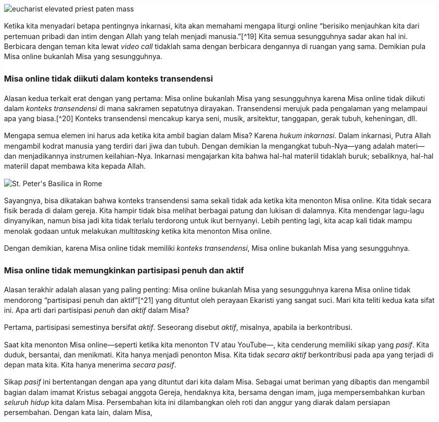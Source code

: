 ![eucharist elevated priest paten mass](07_incarnation.jpg)

Ketika kita menyadari betapa pentingnya inkarnasi, kita akan memahami mengapa liturgi online “berisiko menjauhkan kita dari pertemuan pribadi dan intim dengan Allah yang telah menjadi manusia.”[^19] Kita semua sesungguhnya sadar akan hal ini. Berbicara dengan teman kita lewat *video call* tidaklah sama dengan berbicara dengannya di ruangan yang sama. Demikian pula Misa online bukanlah Misa yang sesungguhnya.

### Misa online tidak diikuti dalam konteks transendensi

Alasan kedua terkait erat dengan yang pertama: Misa online bukanlah Misa yang sesungguhnya karena Misa online tidak diikuti dalam *konteks transendensi* di mana sakramen sepatutnya dirayakan. Transendensi merujuk pada pengalaman yang melampaui apa yang biasa.[^20] Konteks transendensi mencakup karya seni, musik, arsitektur, tanggapan, gerak tubuh, keheningan, dll.

Mengapa semua elemen ini harus ada ketika kita ambil bagian dalam Misa? Karena *hukum inkarnasi*. Dalam inkarnasi, Putra Allah mengambil kodrat manusia yang terdiri dari jiwa dan tubuh. Dengan demikian Ia mengangkat tubuh-Nya—yang adalah materi—dan menjadikannya instrumen keilahian-Nya. Inkarnasi mengajarkan kita bahwa hal-hal materiil tidaklah buruk; sebaliknya, hal-hal materiil dapat membawa kita kepada Allah.

![St. Peter's Basilica in Rome](07_transcendence.jpg 'Basilika St. Petrus (Vatikan). © 2020 Kenny Ang')

Sayangnya, bisa dikatakan bahwa konteks transendensi sama sekali tidak ada ketika kita menonton Misa online. Kita tidak secara fisik berada di dalam gereja. Kita hampir tidak bisa melihat berbagai patung dan lukisan di dalamnya. Kita mendengar lagu-lagu dinyanyikan, namun bisa jadi kita tidak terlalu terdorong untuk ikut bernyanyi. Lebih penting lagi, kita acap kali tidak mampu menolak godaan untuk melakukan *multitasking* ketika kita menonton Misa online.

Dengan demikian, karena Misa online tidak memiliki *konteks transendensi*, Misa online bukanlah Misa yang sesungguhnya.

### Misa online tidak memungkinkan partisipasi penuh dan aktif

Alasan terakhir adalah alasan yang paling penting: Misa online bukanlah Misa yang sesungguhnya karena Misa online tidak mendorong “partisipasi penuh dan aktif”[^21] yang dituntut oleh perayaan Ekaristi yang sangat suci. Mari kita teliti kedua kata sifat ini. Apa arti dari partisipasi *penuh* dan *aktif* dalam Misa?

Pertama, partisipasi semestinya bersifat *aktif*. Seseorang disebut *aktif*, misalnya, apabila ia berkontribusi.

Saat kita menonton Misa online—seperti ketika kita menonton TV atau YouTube—, kita cenderung memiliki sikap yang *pasif*. Kita duduk, bersantai, dan menikmati. Kita hanya menjadi penonton Misa. Kita tidak *secara aktif* berkontribusi pada apa yang terjadi di depan mata kita. Kita hanya menerima *secara pasif*.

Sikap *pasif* ini bertentangan dengan apa yang dituntut dari kita dalam Misa. Sebagai umat beriman yang dibaptis dan mengambil bagian dalam imamat Kristus sebagai anggota Gereja, hendaknya kita, bersama dengan imam, juga mempersembahkan kurban *seluruh hidup* kita dalam Misa. Persembahan kita ini dilambangkan oleh roti dan anggur yang diarak dalam persiapan persembahan. Dengan kata lain, dalam Misa,
